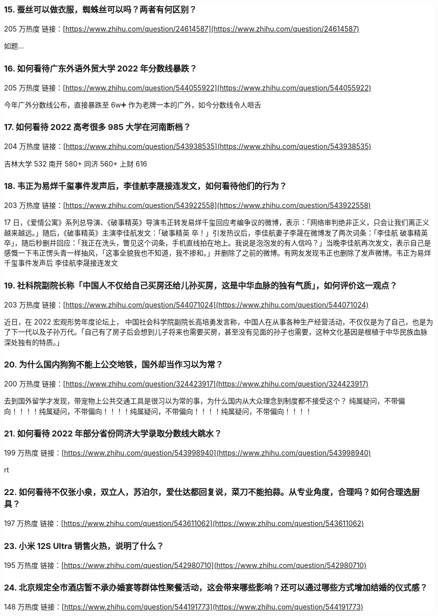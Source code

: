 

### 15. 蚕丝可以做衣服，蜘蛛丝可以吗？两者有何区别？
205 万热度 链接：[https://www.zhihu.com/question/24614587](https://www.zhihu.com/question/24614587)

如题…

### 16. 如何看待广东外语外贸大学 2022 年分数线暴跌？
205 万热度 链接：[https://www.zhihu.com/question/544055922](https://www.zhihu.com/question/544055922)

今年广外分数线公布，直接暴跌至 6w➕ 作为老牌一本的广外，如今分数线令人咂舌

### 17. 如何看待 2022 高考很多 985 大学在河南断档？
204 万热度 链接：[https://www.zhihu.com/question/543938535](https://www.zhihu.com/question/543938535)

吉林大学 532 南开 580+ 同济 560+ 上财 616

### 18. 韦正为易烊千玺事件发声后，李佳航李晟接连发文，如何看待他们的行为？
203 万热度 链接：[https://www.zhihu.com/question/543922558](https://www.zhihu.com/question/543922558)

17 日，《爱情公寓》系列总导演、《破事精英》导演韦正转发易烊千玺回应考编争议的微博，表示：「网络审判绝非正义，只会让我们离正义越来越远。」随后，《破事精英》主演李佳航发文：「破事精英 卒！」引发热议后，李佳航妻子李晟在微博发了两次词条：「李佳航 破事精英卒」，随后秒删并回应：「我正在洗头，瞥见这个词条，手机直线拍在地上。我说是泡泡发的有人信吗？」当晚李佳航再次发文，表示自己是感慨一下韦正愣头青一样抽风，「这事全貌我也不知道，我不掺和。」并删除了之前的微博。有网友发现韦正也删除了发声微博。韦正为易烊千玺事件发声后 李佳航李晟接连发文

### 19. 社科院副院长称「中国人不仅给自己买房还给儿孙买房，这是中华血脉的独有气质」，如何评价这一观点？
203 万热度 链接：[https://www.zhihu.com/question/544071024](https://www.zhihu.com/question/544071024)

近日，在 2022 宏观形势年度论坛上， 中国社会科学院副院长高培勇发言称，中国人在从事各种生产经营活动，不仅仅是为了自己，也是为了下一代以及子孙万代。「自己有了房子后会想到儿子将来也需要买房，甚至没有见面的孙子也需要，这种文化基因是根植于中华民族血脉深处独有的特质。」

### 20. 为什么国内狗狗不能上公交地铁，国外却当作习以为常？
200 万热度 链接：[https://www.zhihu.com/question/324423917](https://www.zhihu.com/question/324423917)

去到国外留学才发现，带宠物上公共交通工具是很习以为常的事，为什么国内从大众理念到制度都不接受这个？ 纯属疑问，不带偏向！！！！纯属疑问，不带偏向！！！！纯属疑问，不带偏向！！！！纯属疑问，不带偏向！！！！

### 21. 如何看待 2022 年部分省份同济大学录取分数线大跳水？
199 万热度 链接：[https://www.zhihu.com/question/543998940](https://www.zhihu.com/question/543998940)

rt

### 22. 如何看待不仅张小泉，双立人，苏泊尔，爱仕达都回复说，菜刀不能拍蒜。从专业角度，合理吗？如何合理选厨具？
197 万热度 链接：[https://www.zhihu.com/question/543611062](https://www.zhihu.com/question/543611062)



### 23. 小米 12S Ultra 销售火热，说明了什么？
195 万热度 链接：[https://www.zhihu.com/question/542980710](https://www.zhihu.com/question/542980710)



### 24. 北京规定全市酒店暂不承办婚宴等群体性聚餐活动，这会带来哪些影响？还可以通过哪些方式增加结婚的仪式感？
148 万热度 链接：[https://www.zhihu.com/question/544191773](https://www.zhihu.com/question/544191773)
